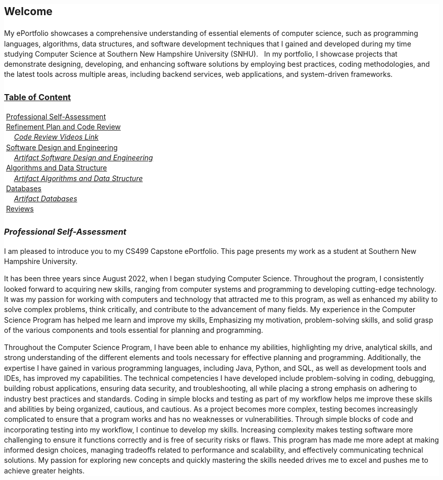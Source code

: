 ## Welcome

My ePortfolio showcases a comprehensive understanding of essential elements of computer science, such as programming languages, algorithms, data structures, and software development techniques  that I gained and developed during my time studying Computer Science at Southern New Hampshire University (SNHU).   In my portfolio, I showcase projects that demonstrate designing, developing, and enhancing software solutions by employing best practices, coding methodologies, and the latest tools across multiple areas, including backend services, web applications, and system-driven frameworks.

### <u>Table of Content</u>

&nbsp;[Professional Self-Assessment](#self-assessment "Professional Self-Assessment")<br/>
&nbsp;[Refinement Plan and Code Review](#codereview "Refinement Plan and Code Review")<br/>
&nbsp;&nbsp;&nbsp;&nbsp;&nbsp;[_Code Review Videos Link_](#code-reviews-video-link "Artifacts Code Review Videos Link")<br/>
&nbsp;[Software Design and Engineering](#softwaredesign "Software Design and Engineering")<br/>
&nbsp;&nbsp;&nbsp;&nbsp;&nbsp;[_Artifact Software Design and Engineering_](#artifact-software-design-and-engineering "Artifact Software Design and Engineering")<br/>
&nbsp;[Algorithms and Data Structure](#algorithms "Algorithms and Data Structure")<br/>
&nbsp;&nbsp;&nbsp;&nbsp;&nbsp;[_Artifact Algorithms and Data Structure_](#artifact-algorithms-and-data-structures "Artifact Algorithms and Data Structure")<br/>
&nbsp;[Databases](#databases "Databases")<br/>
&nbsp;&nbsp;&nbsp;&nbsp;&nbsp;[_Artifact Databases_](#artifact-databases "Artifact Databases")<br/>
&nbsp;[Reviews](#reviews "ePortfolio Reviews")

### _Professional Self-Assessment_

I am pleased to introduce you to my CS499 Capstone ePortfolio. This page presents my work as a student at Southern New Hampshire University. 

It has been three years since August 2022, when I began studying Computer Science. Throughout the program, I consistently looked forward to acquiring new skills, ranging from computer systems and programming to developing cutting-edge technology. It was my passion for working with computers and technology that attracted me to this program, as well as enhanced my ability to solve complex problems, think critically, and contribute to the advancement of many fields. My experience in the Computer Science Program has helped me learn and improve my skills, Emphasizing my motivation, problem-solving skills, and solid grasp of the various components and tools essential for planning and programming.

Throughout the Computer Science Program, I have been able to enhance my abilities, highlighting my drive, analytical skills, and strong understanding of the different elements and tools necessary for effective planning and programming. Additionally, the expertise I have gained in various programming languages, including Java, Python, and SQL, as well as development tools and IDEs, has improved my capabilities. The technical competencies I have developed include problem-solving in coding, debugging, building robust applications, ensuring data security, and troubleshooting, all while placing a strong emphasis on adhering to industry best practices and standards. Coding in simple blocks and testing as part of my workflow helps me improve these skills and abilities by being organized, cautious, and cautious. As a project becomes more complex, testing becomes increasingly complicated to ensure that a program works and has no weaknesses or vulnerabilities. Through simple blocks of code and incorporating testing into my workflow, I continue to develop my skills. Increasing complexity makes testing software more challenging to ensure it functions correctly and is free of security risks or flaws. This program has made me more adept at making informed design choices, managing tradeoffs related to performance and scalability, and effectively communicating technical solutions. My passion for exploring new concepts and quickly mastering the skills needed drives me to excel and pushes me to achieve greater heights.
